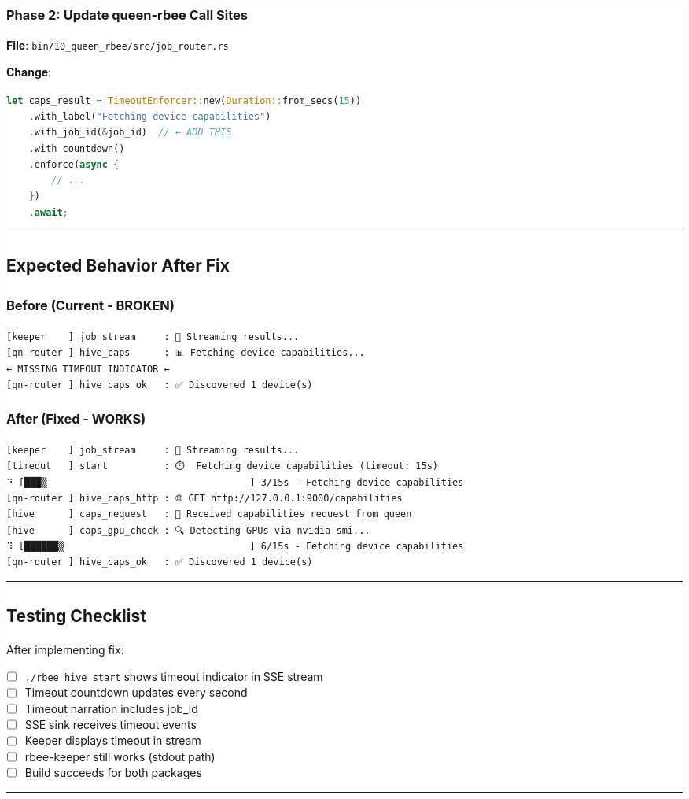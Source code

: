 
### Phase 2: Update queen-rbee Call Sites

**File**: `bin/10_queen_rbee/src/job_router.rs`

**Change**:
```rust
let caps_result = TimeoutEnforcer::new(Duration::from_secs(15))
    .with_label("Fetching device capabilities")
    .with_job_id(&job_id)  // ← ADD THIS
    .with_countdown()
    .enforce(async {
        // ...
    })
    .await;
```

---

## Expected Behavior After Fix

### Before (Current - BROKEN)
```
[keeper    ] job_stream     : 📡 Streaming results...
[qn-router ] hive_caps      : 📊 Fetching device capabilities...
← MISSING TIMEOUT INDICATOR ←
[qn-router ] hive_caps_ok   : ✅ Discovered 1 device(s)
```

### After (Fixed - WORKS)
```
[keeper    ] job_stream     : 📡 Streaming results...
[timeout   ] start          : ⏱️  Fetching device capabilities (timeout: 15s)
⠙ [███▒                                    ] 3/15s - Fetching device capabilities
[qn-router ] hive_caps_http : 🌐 GET http://127.0.0.1:9000/capabilities
[hive      ] caps_request   : 📡 Received capabilities request from queen
[hive      ] caps_gpu_check : 🔍 Detecting GPUs via nvidia-smi...
⠹ [██████▒                                 ] 6/15s - Fetching device capabilities
[qn-router ] hive_caps_ok   : ✅ Discovered 1 device(s)
```

---

## Testing Checklist

After implementing fix:

- [ ] `./rbee hive start` shows timeout indicator in SSE stream
- [ ] Timeout countdown updates every second
- [ ] Timeout narration includes job_id
- [ ] SSE sink receives timeout events
- [ ] Keeper displays timeout in stream
- [ ] rbee-keeper still works (stdout path)
- [ ] Build succeeds for both packages

---